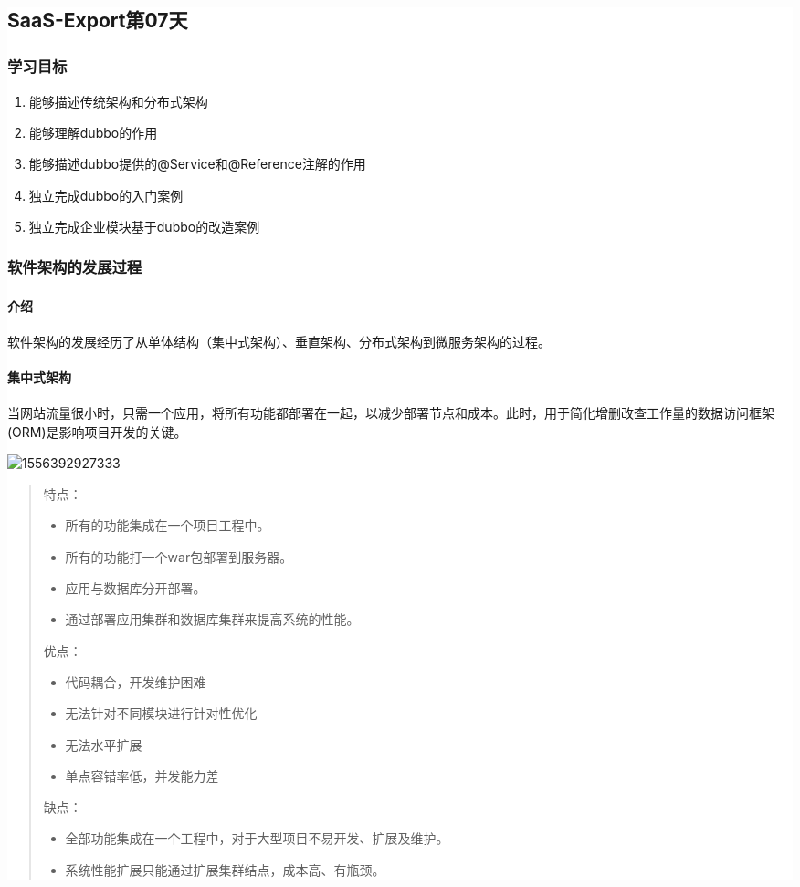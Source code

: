 ## SaaS-Export第07天

### 学习目标

1. 能够描述传统架构和分布式架构

2. 能够理解dubbo的作用

3. 能够描述dubbo提供的@Service和@Reference注解的作用

4. 独立完成dubbo的入门案例

5. 独立完成企业模块基于dubbo的改造案例

### 软件架构的发展过程

#### 介绍

​	软件架构的发展经历了从单体结构（集中式架构）、垂直架构、分布式架构到微服务架构的过程。

#### 集中式架构

​	当网站流量很小时，只需一个应用，将所有功能都部署在一起，以减少部署节点和成本。此时，用于简化增删改查工作量的数据访问框架(ORM)是影响项目开发的关键。

![1556392927333](assets/1556392927333.png)

> 特点：
>
> * 所有的功能集成在一个项目工程中。
>
> * 所有的功能打一个war包部署到服务器。
>
> * 应用与数据库分开部署。
>
> * 通过部署应用集群和数据库集群来提高系统的性能。
>
> 优点：
>
> * 代码耦合，开发维护困难
>
> * 无法针对不同模块进行针对性优化
>
> * 无法水平扩展
>
> * 单点容错率低，并发能力差
>
> 缺点：
>
> * 全部功能集成在一个工程中，对于大型项目不易开发、扩展及维护。
>
> * 系统性能扩展只能通过扩展集群结点，成本高、有瓶颈。


